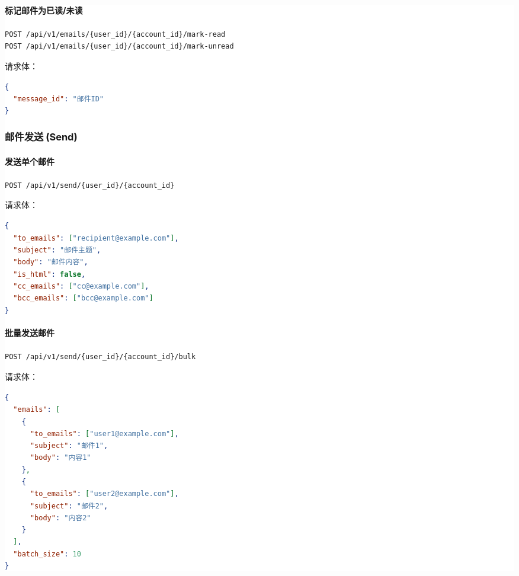 #### 标记邮件为已读/未读
```http
POST /api/v1/emails/{user_id}/{account_id}/mark-read
POST /api/v1/emails/{user_id}/{account_id}/mark-unread
```

请求体：
```json
{
  "message_id": "邮件ID"
}
```

### 邮件发送 (Send)

#### 发送单个邮件
```http
POST /api/v1/send/{user_id}/{account_id}
```

请求体：
```json
{
  "to_emails": ["recipient@example.com"],
  "subject": "邮件主题",
  "body": "邮件内容",
  "is_html": false,
  "cc_emails": ["cc@example.com"],
  "bcc_emails": ["bcc@example.com"]
}
```

#### 批量发送邮件
```http
POST /api/v1/send/{user_id}/{account_id}/bulk
```

请求体：
```json
{
  "emails": [
    {
      "to_emails": ["user1@example.com"],
      "subject": "邮件1",
      "body": "内容1"
    },
    {
      "to_emails": ["user2@example.com"],
      "subject": "邮件2",
      "body": "内容2"
    }
  ],
  "batch_size": 10
}
```
